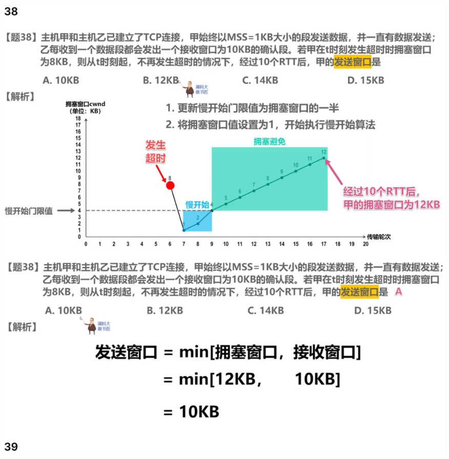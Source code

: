 ## 38

![image-20231109181451042](images/image-20231109181451042.png)

![image-20231109181524438](images/image-20231109181524438.png)



## 39
